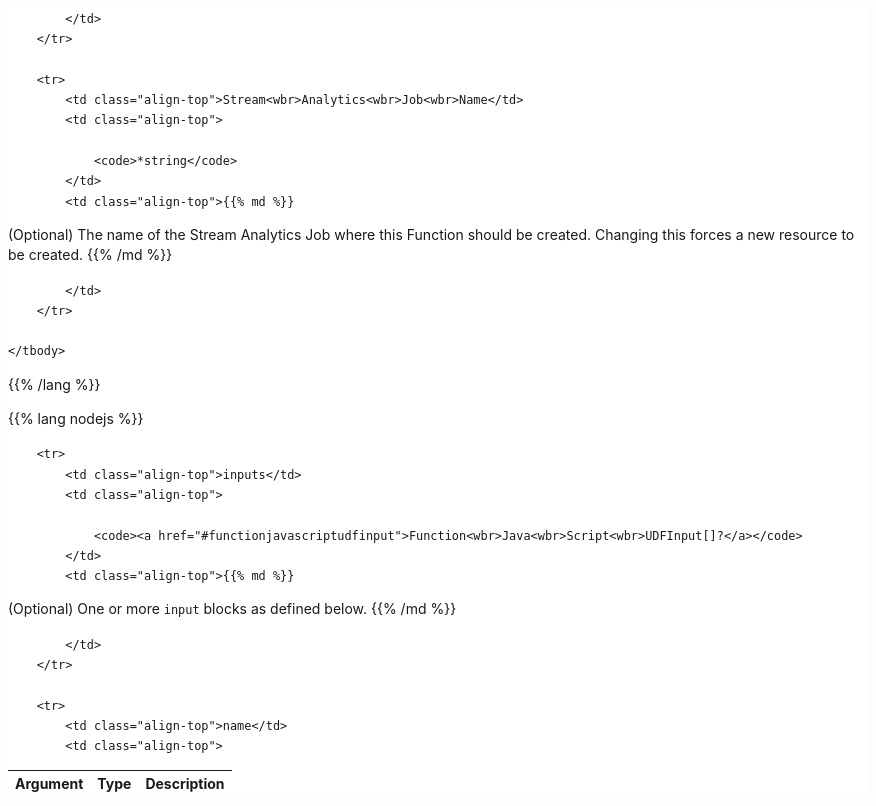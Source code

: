             
            </td>
        </tr>
    
        <tr>
            <td class="align-top">Stream<wbr>Analytics<wbr>Job<wbr>Name</td>
            <td class="align-top">
                
                <code>*string</code>
            </td>
            <td class="align-top">{{% md %}} 
 (Optional)
The name of the Stream Analytics Job where this Function should be created. Changing this forces a new resource to be created.
 {{% /md %}}

            
            </td>
        </tr>
    
    </tbody>
</table>


{{% /lang %}}


{{% lang nodejs %}}


<table class="ml-6">
    <thead>
        <tr>
            <th>Argument</th>
            <th>Type</th>
            <th>Description</th>
        </tr>
    </thead>
    <tbody>
    
        <tr>
            <td class="align-top">inputs</td>
            <td class="align-top">
                
                <code><a href="#functionjavascriptudfinput">Function<wbr>Java<wbr>Script<wbr>UDFInput[]?</a></code>
            </td>
            <td class="align-top">{{% md %}} 
 (Optional)
One or more `input` blocks as defined below.
 {{% /md %}}

            
            </td>
        </tr>
    
        <tr>
            <td class="align-top">name</td>
            <td class="align-top">
                
